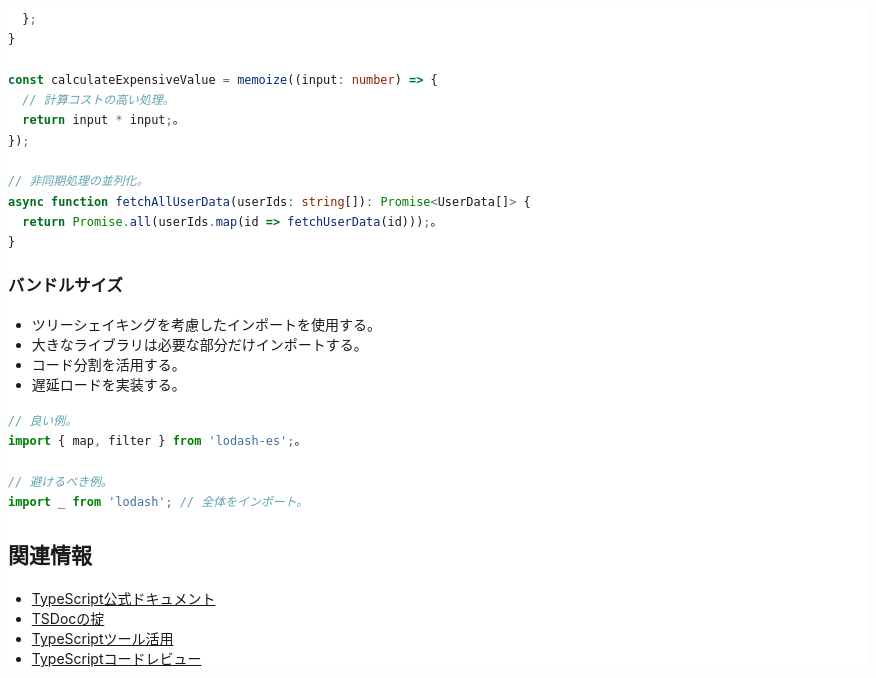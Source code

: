 ```typescript
  };
}

const calculateExpensiveValue = memoize((input: number) => {
  // 計算コストの高い処理。
  return input * input;。
});

// 非同期処理の並列化。
async function fetchAllUserData(userIds: string[]): Promise<UserData[]> {
  return Promise.all(userIds.map(id => fetchUserData(id)));。
}
```

### バンドルサイズ

- ツリーシェイキングを考慮したインポートを使用する。
- 大きなライブラリは必要な部分だけインポートする。
- コード分割を活用する。
- 遅延ロードを実装する。

```typescript
// 良い例。
import { map, filter } from 'lodash-es';。

// 避けるべき例。
import _ from 'lodash'; // 全体をインポート。
```

## 関連情報

- [TypeScript公式ドキュメント](https://www.typescriptlang.org/docs/)
- [TSDocの掟](tsdoc-01jpcvxfxjwwn785s5jg7t1773.md)
- [TypeScriptツール活用](tstools-01jpcvxfxha41b95hkx2y2y2pz.md)
- [TypeScriptコードレビュー](tsreview-01jpcvxfxjwwn785s5jg7t1771.md)
